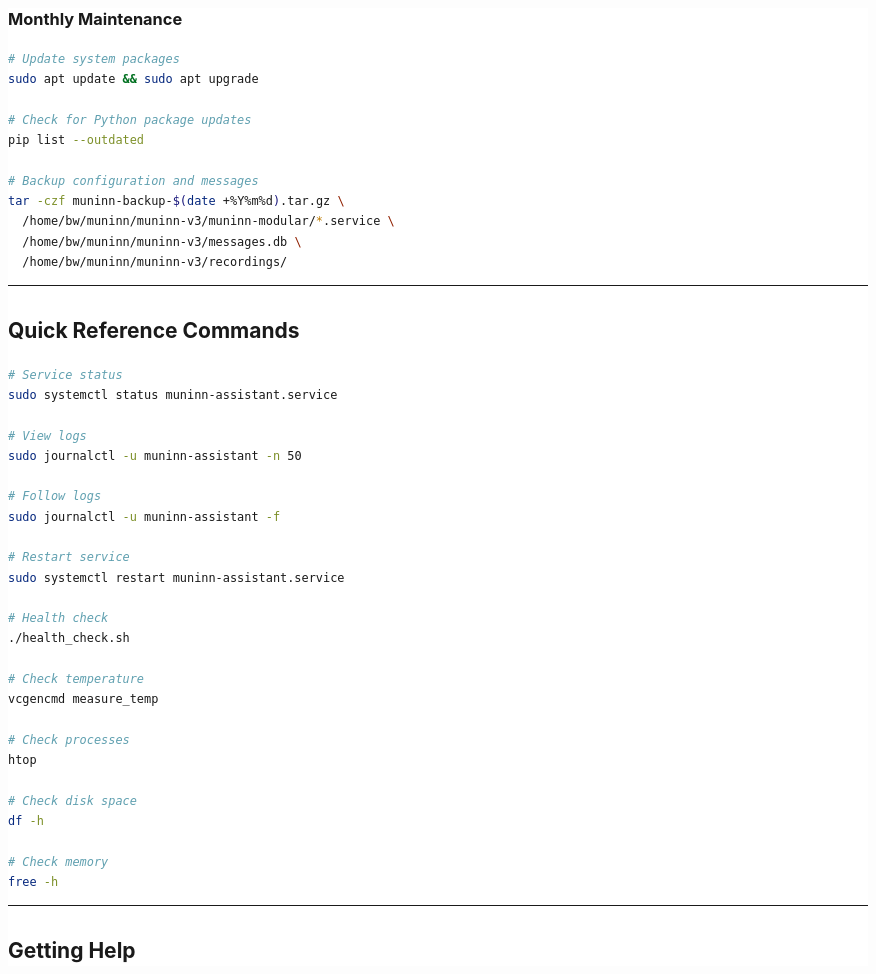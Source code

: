### Monthly Maintenance

```bash
# Update system packages
sudo apt update && sudo apt upgrade

# Check for Python package updates
pip list --outdated

# Backup configuration and messages
tar -czf muninn-backup-$(date +%Y%m%d).tar.gz \
  /home/bw/muninn/muninn-v3/muninn-modular/*.service \
  /home/bw/muninn/muninn-v3/messages.db \
  /home/bw/muninn/muninn-v3/recordings/
```

---

## Quick Reference Commands

```bash
# Service status
sudo systemctl status muninn-assistant.service

# View logs
sudo journalctl -u muninn-assistant -n 50

# Follow logs
sudo journalctl -u muninn-assistant -f

# Restart service
sudo systemctl restart muninn-assistant.service

# Health check
./health_check.sh

# Check temperature
vcgencmd measure_temp

# Check processes
htop

# Check disk space
df -h

# Check memory
free -h
```

---

## Getting Help
